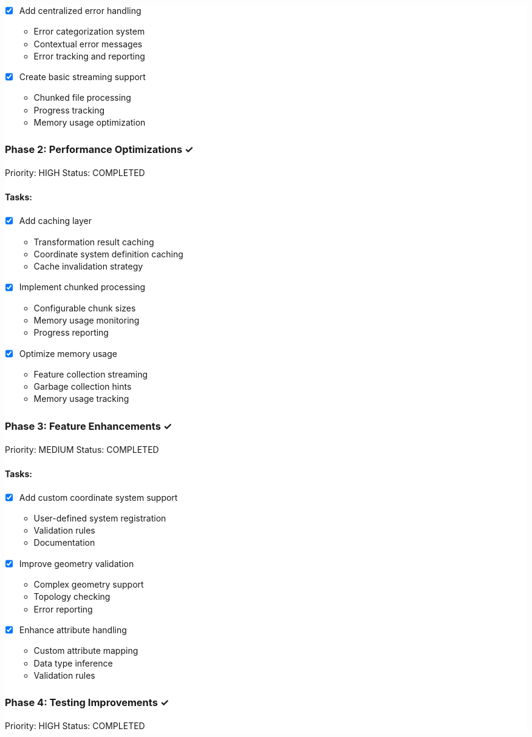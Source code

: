 - [x] Add centralized error handling
  - Error categorization system
  - Contextual error messages
  - Error tracking and reporting

- [x] Create basic streaming support
  - Chunked file processing
  - Progress tracking
  - Memory usage optimization

### Phase 2: Performance Optimizations ✓
Priority: HIGH
Status: COMPLETED

#### Tasks:
- [x] Add caching layer
  - Transformation result caching
  - Coordinate system definition caching
  - Cache invalidation strategy

- [x] Implement chunked processing
  - Configurable chunk sizes
  - Memory usage monitoring
  - Progress reporting

- [x] Optimize memory usage
  - Feature collection streaming
  - Garbage collection hints
  - Memory usage tracking

### Phase 3: Feature Enhancements ✓
Priority: MEDIUM
Status: COMPLETED

#### Tasks:
- [x] Add custom coordinate system support
  - User-defined system registration
  - Validation rules
  - Documentation

- [x] Improve geometry validation
  - Complex geometry support
  - Topology checking
  - Error reporting

- [x] Enhance attribute handling
  - Custom attribute mapping
  - Data type inference
  - Validation rules

### Phase 4: Testing Improvements ✓
Priority: HIGH
Status: COMPLETED
